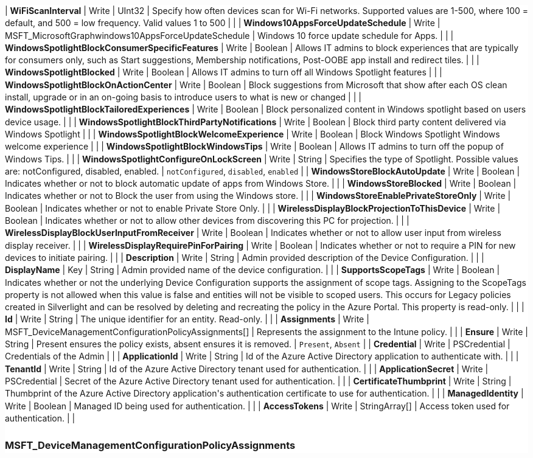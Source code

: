 | **WiFiScanInterval** | Write | UInt32 | Specify how often devices scan for Wi-Fi networks. Supported values are 1-500, where 100 = default, and 500 = low frequency. Valid values 1 to 500 | |
| **Windows10AppsForceUpdateSchedule** | Write | MSFT_MicrosoftGraphwindows10AppsForceUpdateSchedule | Windows 10 force update schedule for Apps. | |
| **WindowsSpotlightBlockConsumerSpecificFeatures** | Write | Boolean | Allows IT admins to block experiences that are typically for consumers only, such as Start suggestions, Membership notifications, Post-OOBE app install and redirect tiles. | |
| **WindowsSpotlightBlocked** | Write | Boolean | Allows IT admins to turn off all Windows Spotlight features | |
| **WindowsSpotlightBlockOnActionCenter** | Write | Boolean | Block suggestions from Microsoft that show after each OS clean install, upgrade or in an on-going basis to introduce users to what is new or changed | |
| **WindowsSpotlightBlockTailoredExperiences** | Write | Boolean | Block personalized content in Windows spotlight based on users device usage. | |
| **WindowsSpotlightBlockThirdPartyNotifications** | Write | Boolean | Block third party content delivered via Windows Spotlight | |
| **WindowsSpotlightBlockWelcomeExperience** | Write | Boolean | Block Windows Spotlight Windows welcome experience | |
| **WindowsSpotlightBlockWindowsTips** | Write | Boolean | Allows IT admins to turn off the popup of Windows Tips. | |
| **WindowsSpotlightConfigureOnLockScreen** | Write | String | Specifies the type of Spotlight. Possible values are: notConfigured, disabled, enabled. | `notConfigured`, `disabled`, `enabled` |
| **WindowsStoreBlockAutoUpdate** | Write | Boolean | Indicates whether or not to block automatic update of apps from Windows Store. | |
| **WindowsStoreBlocked** | Write | Boolean | Indicates whether or not to Block the user from using the Windows store. | |
| **WindowsStoreEnablePrivateStoreOnly** | Write | Boolean | Indicates whether or not to enable Private Store Only. | |
| **WirelessDisplayBlockProjectionToThisDevice** | Write | Boolean | Indicates whether or not to allow other devices from discovering this PC for projection. | |
| **WirelessDisplayBlockUserInputFromReceiver** | Write | Boolean | Indicates whether or not to allow user input from wireless display receiver. | |
| **WirelessDisplayRequirePinForPairing** | Write | Boolean | Indicates whether or not to require a PIN for new devices to initiate pairing. | |
| **Description** | Write | String | Admin provided description of the Device Configuration. | |
| **DisplayName** | Key | String | Admin provided name of the device configuration. | |
| **SupportsScopeTags** | Write | Boolean | Indicates whether or not the underlying Device Configuration supports the assignment of scope tags. Assigning to the ScopeTags property is not allowed when this value is false and entities will not be visible to scoped users. This occurs for Legacy policies created in Silverlight and can be resolved by deleting and recreating the policy in the Azure Portal. This property is read-only. | |
| **Id** | Write | String | The unique identifier for an entity. Read-only. | |
| **Assignments** | Write | MSFT_DeviceManagementConfigurationPolicyAssignments[] | Represents the assignment to the Intune policy. | |
| **Ensure** | Write | String | Present ensures the policy exists, absent ensures it is removed. | `Present`, `Absent` |
| **Credential** | Write | PSCredential | Credentials of the Admin | |
| **ApplicationId** | Write | String | Id of the Azure Active Directory application to authenticate with. | |
| **TenantId** | Write | String | Id of the Azure Active Directory tenant used for authentication. | |
| **ApplicationSecret** | Write | PSCredential | Secret of the Azure Active Directory tenant used for authentication. | |
| **CertificateThumbprint** | Write | String | Thumbprint of the Azure Active Directory application's authentication certificate to use for authentication. | |
| **ManagedIdentity** | Write | Boolean | Managed ID being used for authentication. | |
| **AccessTokens** | Write | StringArray[] | Access token used for authentication. | |

### MSFT_DeviceManagementConfigurationPolicyAssignments
